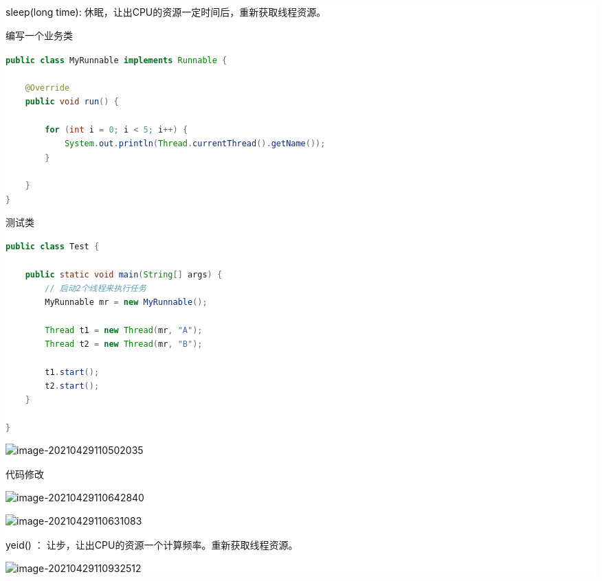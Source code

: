sleep(long time): 休眠，让出CPU的资源一定时间后，重新获取线程资源。

编写一个业务类

```java
public class MyRunnable implements Runnable {

    @Override
    public void run() {

        for (int i = 0; i < 5; i++) {
            System.out.println(Thread.currentThread().getName());
        }

    }
}
```

测试类

```java
public class Test {

    public static void main(String[] args) {
        // 启动2个线程来执行任务
        MyRunnable mr = new MyRunnable();

        Thread t1 = new Thread(mr, "A");
        Thread t2 = new Thread(mr, "B");

        t1.start();
        t2.start();
    }

}
```





![image-20210429110502035](C:\Users\jack\AppData\Roaming\Typora\typora-user-images\image-20210429110502035.png)

代码修改

![image-20210429110642840](C:\Users\jack\AppData\Roaming\Typora\typora-user-images\image-20210429110642840.png)



![image-20210429110631083](C:\Users\jack\AppData\Roaming\Typora\typora-user-images\image-20210429110631083.png)



yeid() ： 让步，让出CPU的资源一个计算频率。重新获取线程资源。



![image-20210429110932512](C:\Users\jack\AppData\Roaming\Typora\typora-user-images\image-20210429110932512.png)
